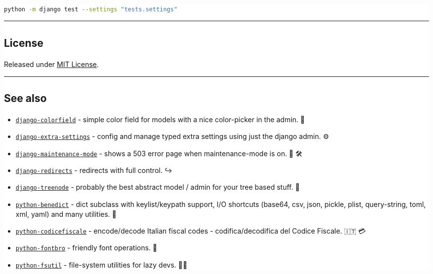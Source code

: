 ```bash
python -m django test --settings "tests.settings"
```

---

## License
Released under [MIT License](LICENSE.txt).

---

## See also

- [`django-colorfield`](https://github.com/fabiocaccamo/django-colorfield) - simple color field for models with a nice color-picker in the admin. 🎨

- [`django-extra-settings`](https://github.com/fabiocaccamo/django-extra-settings) - config and manage typed extra settings using just the django admin. ⚙️

- [`django-maintenance-mode`](https://github.com/fabiocaccamo/django-maintenance-mode) - shows a 503 error page when maintenance-mode is on. 🚧 🛠️

- [`django-redirects`](https://github.com/fabiocaccamo/django-redirects) - redirects with full control. ↪️

- [`django-treenode`](https://github.com/fabiocaccamo/django-treenode) - probably the best abstract model / admin for your tree based stuff. 🌳

- [`python-benedict`](https://github.com/fabiocaccamo/python-benedict) - dict subclass with keylist/keypath support, I/O shortcuts (base64, csv, json, pickle, plist, query-string, toml, xml, yaml) and many utilities. 📘

- [`python-codicefiscale`](https://github.com/fabiocaccamo/python-codicefiscale) - encode/decode Italian fiscal codes - codifica/decodifica del Codice Fiscale. 🇮🇹 💳

- [`python-fontbro`](https://github.com/fabiocaccamo/python-fontbro) - friendly font operations. 🧢

- [`python-fsutil`](https://github.com/fabiocaccamo/python-fsutil) - file-system utilities for lazy devs. 🧟‍♂️
